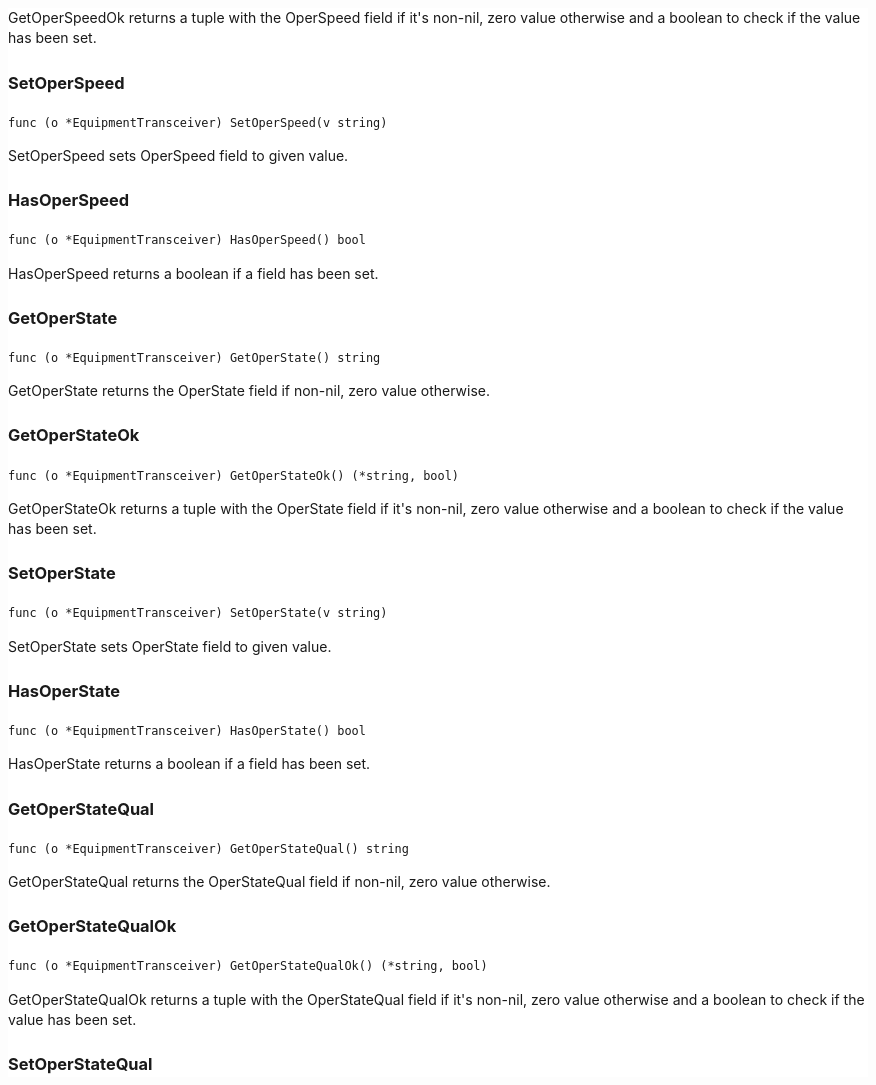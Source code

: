 GetOperSpeedOk returns a tuple with the OperSpeed field if it's non-nil, zero value otherwise
and a boolean to check if the value has been set.

### SetOperSpeed

`func (o *EquipmentTransceiver) SetOperSpeed(v string)`

SetOperSpeed sets OperSpeed field to given value.

### HasOperSpeed

`func (o *EquipmentTransceiver) HasOperSpeed() bool`

HasOperSpeed returns a boolean if a field has been set.

### GetOperState

`func (o *EquipmentTransceiver) GetOperState() string`

GetOperState returns the OperState field if non-nil, zero value otherwise.

### GetOperStateOk

`func (o *EquipmentTransceiver) GetOperStateOk() (*string, bool)`

GetOperStateOk returns a tuple with the OperState field if it's non-nil, zero value otherwise
and a boolean to check if the value has been set.

### SetOperState

`func (o *EquipmentTransceiver) SetOperState(v string)`

SetOperState sets OperState field to given value.

### HasOperState

`func (o *EquipmentTransceiver) HasOperState() bool`

HasOperState returns a boolean if a field has been set.

### GetOperStateQual

`func (o *EquipmentTransceiver) GetOperStateQual() string`

GetOperStateQual returns the OperStateQual field if non-nil, zero value otherwise.

### GetOperStateQualOk

`func (o *EquipmentTransceiver) GetOperStateQualOk() (*string, bool)`

GetOperStateQualOk returns a tuple with the OperStateQual field if it's non-nil, zero value otherwise
and a boolean to check if the value has been set.

### SetOperStateQual

